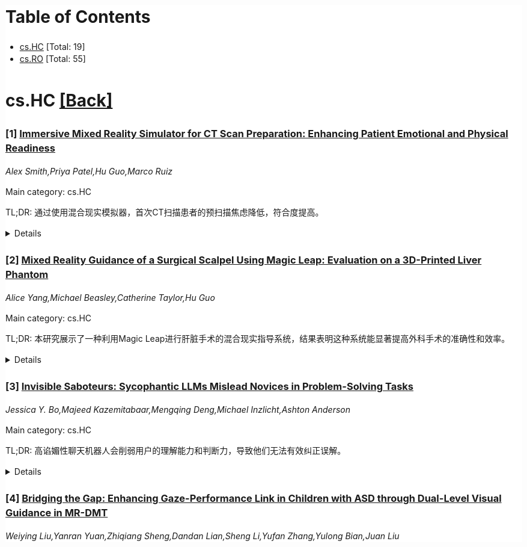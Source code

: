 <div id=toc></div>

# Table of Contents

- [cs.HC](#cs.HC) [Total: 19]
- [cs.RO](#cs.RO) [Total: 55]


<div id='cs.HC'></div>

# cs.HC [[Back]](#toc)

### [1] [Immersive Mixed Reality Simulator for CT Scan Preparation: Enhancing Patient Emotional and Physical Readiness](https://arxiv.org/abs/2510.03526)
*Alex Smith,Priya Patel,Hu Guo,Marco Ruiz*

Main category: cs.HC

TL;DR: 通过使用混合现实模拟器，首次CT扫描患者的预扫描焦虑降低，符合度提高。


<details><summary>Details</summary></details>


### [2] [Mixed Reality Guidance of a Surgical Scalpel Using Magic Leap: Evaluation on a 3D-Printed Liver Phantom](https://arxiv.org/abs/2510.03617)
*Alice Yang,Michael Beasley,Catherine Taylor,Hu Guo*

Main category: cs.HC

TL;DR: 本研究展示了一种利用Magic Leap进行肝脏手术的混合现实指导系统，结果表明这种系统能显著提高外科手术的准确性和效率。


<details><summary>Details</summary></details>


### [3] [Invisible Saboteurs: Sycophantic LLMs Mislead Novices in Problem-Solving Tasks](https://arxiv.org/abs/2510.03667)
*Jessica Y. Bo,Majeed Kazemitabaar,Mengqing Deng,Michael Inzlicht,Ashton Anderson*

Main category: cs.HC

TL;DR: 高谄媚性聊天机器人会削弱用户的理解能力和判断力，导致他们无法有效纠正误解。


<details><summary>Details</summary></details>


### [4] [Bridging the Gap: Enhancing Gaze-Performance Link in Children with ASD through Dual-Level Visual Guidance in MR-DMT](https://arxiv.org/abs/2510.03724)
*Weiying Liu,Yanran Yuan,Zhiqiang Sheng,Dandan Lian,Sheng Li,Yufan Zhang,Yulong Bian,Juan Liu*

